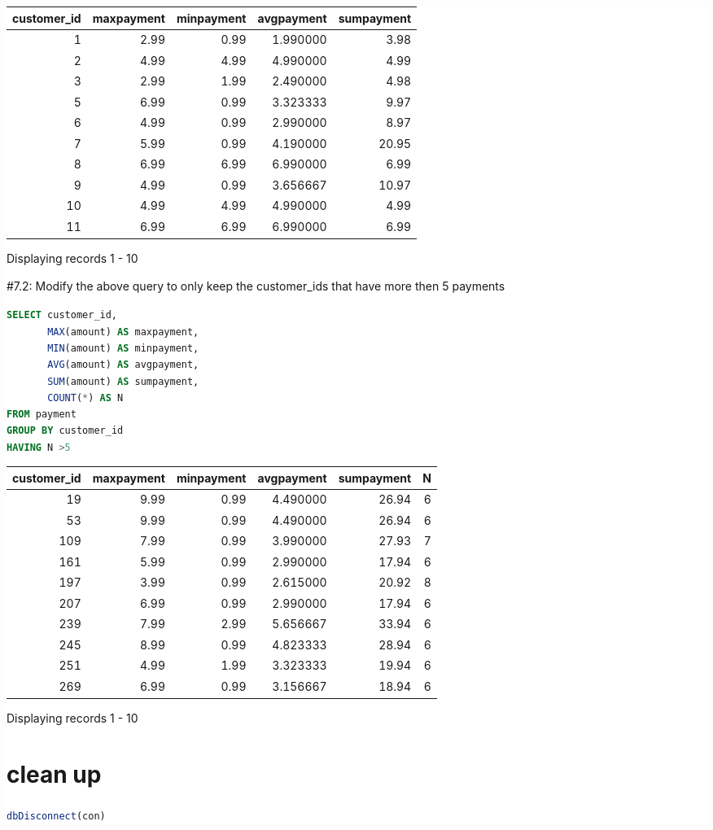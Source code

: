 | customer_id | maxpayment | minpayment | avgpayment | sumpayment |
|------------:|-----------:|-----------:|-----------:|-----------:|
|           1 |       2.99 |       0.99 |   1.990000 |       3.98 |
|           2 |       4.99 |       4.99 |   4.990000 |       4.99 |
|           3 |       2.99 |       1.99 |   2.490000 |       4.98 |
|           5 |       6.99 |       0.99 |   3.323333 |       9.97 |
|           6 |       4.99 |       0.99 |   2.990000 |       8.97 |
|           7 |       5.99 |       0.99 |   4.190000 |      20.95 |
|           8 |       6.99 |       6.99 |   6.990000 |       6.99 |
|           9 |       4.99 |       0.99 |   3.656667 |      10.97 |
|          10 |       4.99 |       4.99 |   4.990000 |       4.99 |
|          11 |       6.99 |       6.99 |   6.990000 |       6.99 |

Displaying records 1 - 10

\#7.2: Modify the above query to only keep the customer_ids that have
more then 5 payments

``` sql
SELECT customer_id,
       MAX(amount) AS maxpayment,
       MIN(amount) AS minpayment,
       AVG(amount) AS avgpayment,
       SUM(amount) AS sumpayment,
       COUNT(*) AS N
FROM payment
GROUP BY customer_id
HAVING N >5
```

| customer_id | maxpayment | minpayment | avgpayment | sumpayment |   N |
|------------:|-----------:|-----------:|-----------:|-----------:|----:|
|          19 |       9.99 |       0.99 |   4.490000 |      26.94 |   6 |
|          53 |       9.99 |       0.99 |   4.490000 |      26.94 |   6 |
|         109 |       7.99 |       0.99 |   3.990000 |      27.93 |   7 |
|         161 |       5.99 |       0.99 |   2.990000 |      17.94 |   6 |
|         197 |       3.99 |       0.99 |   2.615000 |      20.92 |   8 |
|         207 |       6.99 |       0.99 |   2.990000 |      17.94 |   6 |
|         239 |       7.99 |       2.99 |   5.656667 |      33.94 |   6 |
|         245 |       8.99 |       0.99 |   4.823333 |      28.94 |   6 |
|         251 |       4.99 |       1.99 |   3.323333 |      19.94 |   6 |
|         269 |       6.99 |       0.99 |   3.156667 |      18.94 |   6 |

Displaying records 1 - 10

# clean up

``` r
dbDisconnect(con)
```
